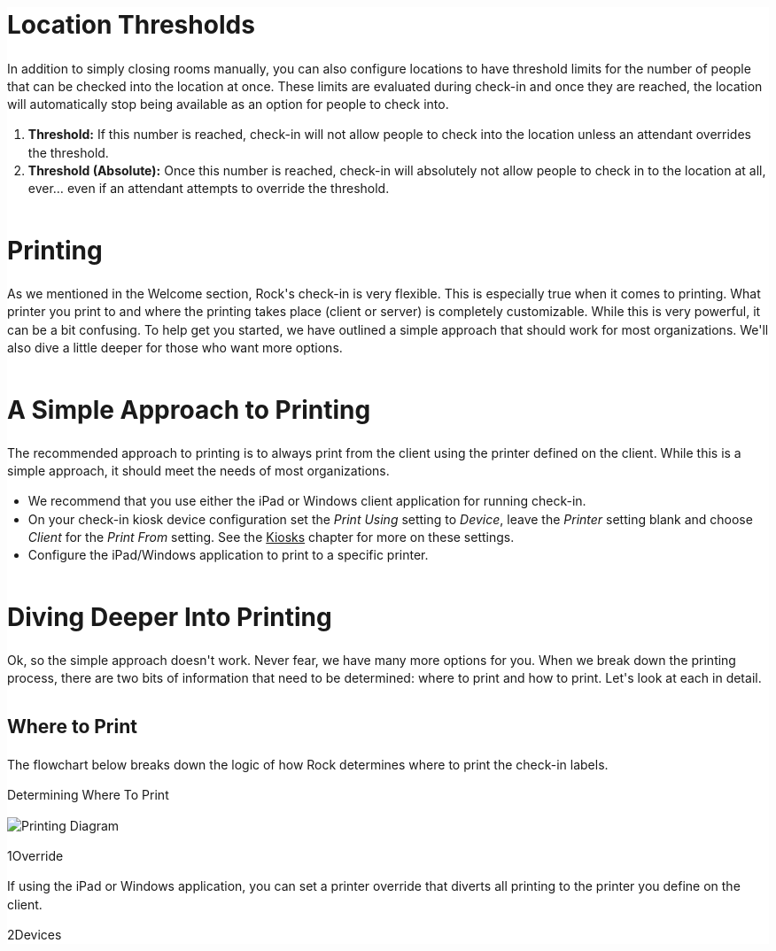 [](#locationthresholds)Location Thresholds
==========================================

In addition to simply closing rooms manually, you can also configure locations to have threshold limits for the number of people that can be checked into the location at once. These limits are evaluated during check-in and once they are reached, the location will automatically stop being available as an option for people to check into.

1.  **Threshold:** If this number is reached, check-in will not allow people to check into the location unless an attendant overrides the threshold.
2.  **Threshold (Absolute):** Once this number is reached, check-in will absolutely not allow people to check in to the location at all, ever… even if an attendant attempts to override the threshold.

[](#printing)Printing
=====================

As we mentioned in the Welcome section, Rock's check-in is very flexible. This is especially true when it comes to printing. What printer you print to and where the printing takes place (client or server) is completely customizable. While this is very powerful, it can be a bit confusing. To help get you started, we have outlined a simple approach that should work for most organizations. We'll also dive a little deeper for those who want more options.

[](#asimpleapproachtoprinting)A Simple Approach to Printing
===========================================================

The recommended approach to printing is to always print from the client using the printer defined on the client. While this is a simple approach, it should meet the needs of most organizations.

*   We recommend that you use either the iPad or Windows client application for running check-in.
*   On your check-in kiosk device configuration set the _Print Using_ setting to _Device_, leave the _Printer_ setting blank and choose _Client_ for the _Print From_ setting. See the [Kiosks](#kiosks) chapter for more on these settings.
*   Configure the iPad/Windows application to print to a specific printer.

[](#divingdeeperintoprinting)Diving Deeper Into Printing
========================================================

Ok, so the simple approach doesn't work. Never fear, we have many more options for you. When we break down the printing process, there are two bits of information that need to be determined: where to print and how to print. Let's look at each in detail.

Where to Print
--------------

The flowchart below breaks down the logic of how Rock determines where to print the check-in labels.

Determining Where To Print

![Printing Diagram](https://rockrms.blob.core.windows.net/documentation/Books/10/1.15.0/images/print-location-logic.png)

1Override

If using the iPad or Windows application, you can set a printer override that diverts all printing to the printer you define on the client.

2Devices
